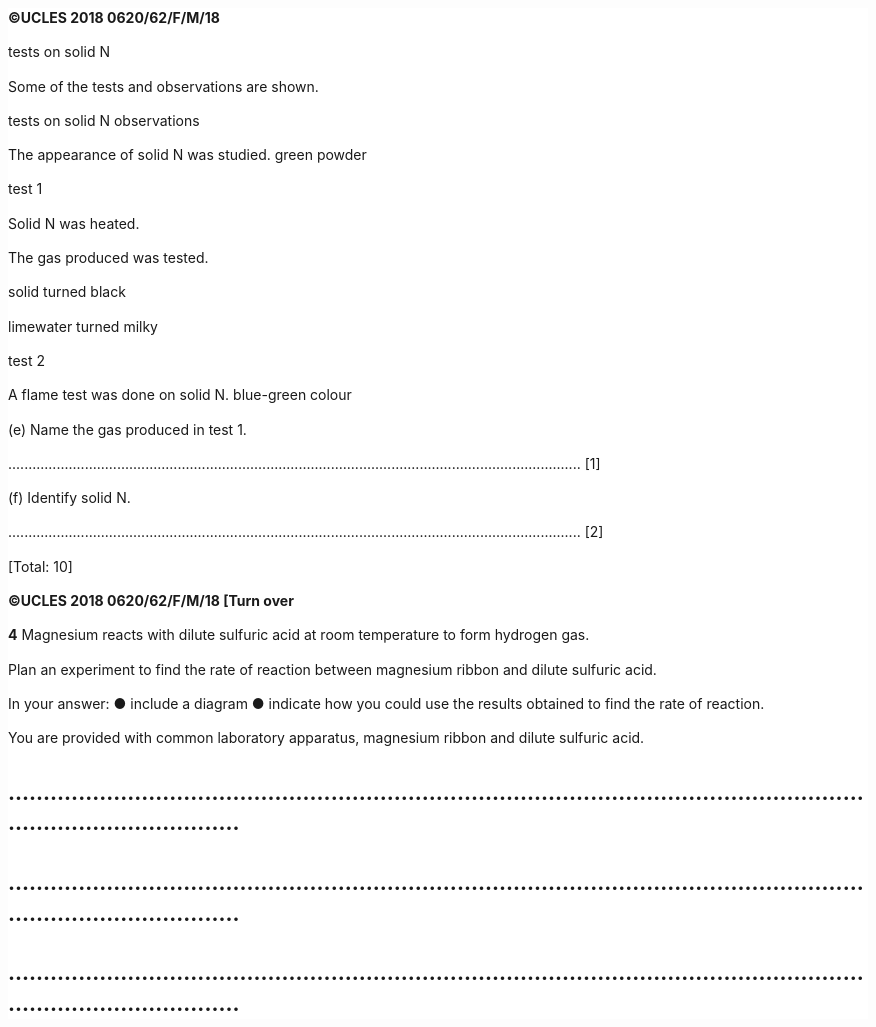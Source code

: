 
**©UCLES 2018 0620/62/F/M/18** 

 tests on solid N 

 Some of the tests and observations are shown. 

 tests on solid N observations 

 The appearance of solid N was studied. green powder 

 test 1 

 Solid N was heated. 

 The gas produced was tested. 

 solid turned black 

 limewater turned milky 

 test 2 

 A flame test was done on solid N. blue-green colour 

 (e) Name the gas produced in test 1. 

 .............................................................................................................................................. [1] 

 (f) Identify solid N. 

 .............................................................................................................................................. [2] 

 [Total: 10] 


**©UCLES 2018 0620/62/F/M/18 [Turn over** 

**4** Magnesium reacts with dilute sulfuric acid at room temperature to form hydrogen gas. 

 Plan an experiment to find the rate of reaction between magnesium ribbon and dilute sulfuric acid. 

 In your answer: ● include a diagram ● indicate how you could use the results obtained to find the rate of reaction. 

 You are provided with common laboratory apparatus, magnesium ribbon and dilute sulfuric acid. 

## ........................................................................................................................................................... 

## ........................................................................................................................................................... 

## ........................................................................................................................................................... 
